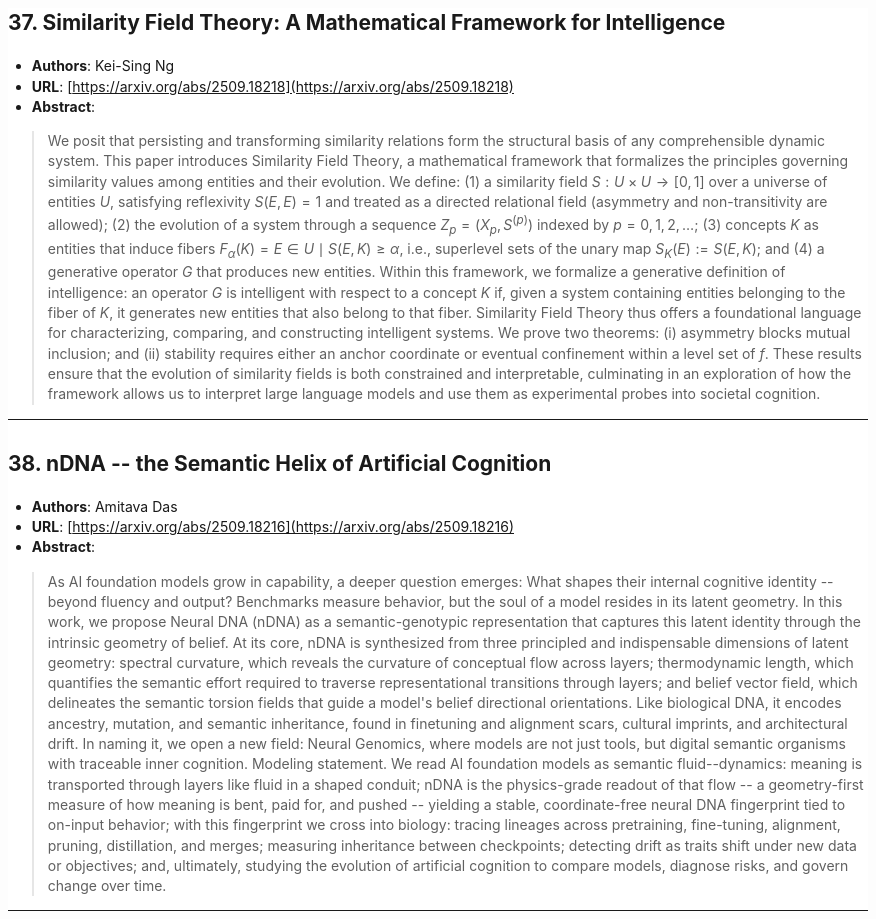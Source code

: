 
## 37. Similarity Field Theory: A Mathematical Framework for Intelligence
- **Authors**: Kei-Sing Ng
- **URL**: [https://arxiv.org/abs/2509.18218](https://arxiv.org/abs/2509.18218)
- **Abstract**:
> We posit that persisting and transforming similarity relations form the structural basis of any comprehensible dynamic system. This paper introduces Similarity Field Theory, a mathematical framework that formalizes the principles governing similarity values among entities and their evolution. We define: (1) a similarity field $S: U \times U \to [0,1]$ over a universe of entities $U$, satisfying reflexivity $S(E,E)=1$ and treated as a directed relational field (asymmetry and non-transitivity are allowed); (2) the evolution of a system through a sequence $Z_p = (X_p, S^{(p)})$ indexed by $p=0,1,2,\ldots$; (3) concepts $K$ as entities that induce fibers $F_{\alpha}(K) = { E \in U \mid S(E,K) \ge \alpha }$, i.e., superlevel sets of the unary map $S_K(E) := S(E,K)$; and (4) a generative operator $G$ that produces new entities. Within this framework, we formalize a generative definition of intelligence: an operator $G$ is intelligent with respect to a concept $K$ if, given a system containing entities belonging to the fiber of $K$, it generates new entities that also belong to that fiber. Similarity Field Theory thus offers a foundational language for characterizing, comparing, and constructing intelligent systems. We prove two theorems: (i) asymmetry blocks mutual inclusion; and (ii) stability requires either an anchor coordinate or eventual confinement within a level set of $f$. These results ensure that the evolution of similarity fields is both constrained and interpretable, culminating in an exploration of how the framework allows us to interpret large language models and use them as experimental probes into societal cognition.

---

## 38. nDNA -- the Semantic Helix of Artificial Cognition
- **Authors**: Amitava Das
- **URL**: [https://arxiv.org/abs/2509.18216](https://arxiv.org/abs/2509.18216)
- **Abstract**:
> As AI foundation models grow in capability, a deeper question emerges: What shapes their internal cognitive identity -- beyond fluency and output? Benchmarks measure behavior, but the soul of a model resides in its latent geometry. In this work, we propose Neural DNA (nDNA) as a semantic-genotypic representation that captures this latent identity through the intrinsic geometry of belief. At its core, nDNA is synthesized from three principled and indispensable dimensions of latent geometry: spectral curvature, which reveals the curvature of conceptual flow across layers; thermodynamic length, which quantifies the semantic effort required to traverse representational transitions through layers; and belief vector field, which delineates the semantic torsion fields that guide a model's belief directional orientations. Like biological DNA, it encodes ancestry, mutation, and semantic inheritance, found in finetuning and alignment scars, cultural imprints, and architectural drift. In naming it, we open a new field: Neural Genomics, where models are not just tools, but digital semantic organisms with traceable inner cognition. Modeling statement. We read AI foundation models as semantic fluid--dynamics: meaning is transported through layers like fluid in a shaped conduit; nDNA is the physics-grade readout of that flow -- a geometry-first measure of how meaning is bent, paid for, and pushed -- yielding a stable, coordinate-free neural DNA fingerprint tied to on-input behavior; with this fingerprint we cross into biology: tracing lineages across pretraining, fine-tuning, alignment, pruning, distillation, and merges; measuring inheritance between checkpoints; detecting drift as traits shift under new data or objectives; and, ultimately, studying the evolution of artificial cognition to compare models, diagnose risks, and govern change over time.

---